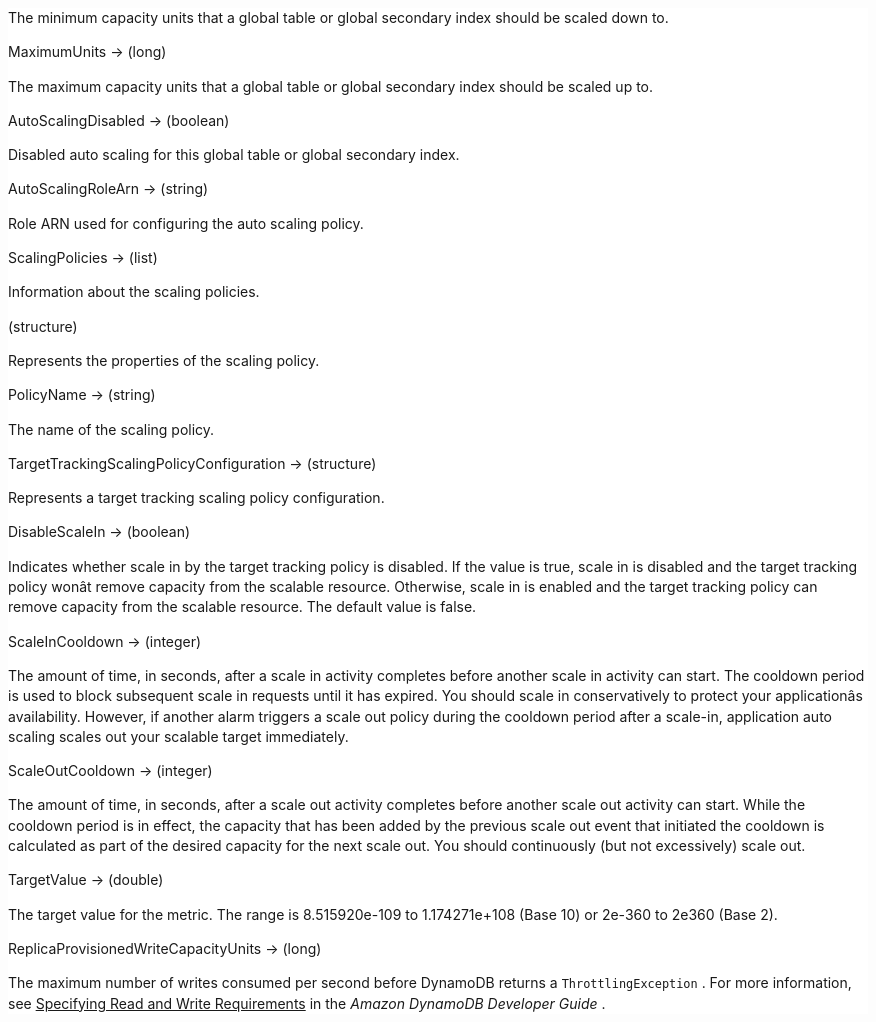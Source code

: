 The minimum capacity units that a global table or global secondary index should be scaled down to.

MaximumUnits -> (long)

The maximum capacity units that a global table or global secondary index should be scaled up to.

AutoScalingDisabled -> (boolean)

Disabled auto scaling for this global table or global secondary index.

AutoScalingRoleArn -> (string)

Role ARN used for configuring the auto scaling policy.

ScalingPolicies -> (list)

Information about the scaling policies.

(structure)

Represents the properties of the scaling policy.

PolicyName -> (string)

The name of the scaling policy.

TargetTrackingScalingPolicyConfiguration -> (structure)

Represents a target tracking scaling policy configuration.

DisableScaleIn -> (boolean)

Indicates whether scale in by the target tracking policy is disabled. If the value is true, scale in is disabled and the target tracking policy wonât remove capacity from the scalable resource. Otherwise, scale in is enabled and the target tracking policy can remove capacity from the scalable resource. The default value is false.

ScaleInCooldown -> (integer)

The amount of time, in seconds, after a scale in activity completes before another scale in activity can start. The cooldown period is used to block subsequent scale in requests until it has expired. You should scale in conservatively to protect your applicationâs availability. However, if another alarm triggers a scale out policy during the cooldown period after a scale-in, application auto scaling scales out your scalable target immediately.

ScaleOutCooldown -> (integer)

The amount of time, in seconds, after a scale out activity completes before another scale out activity can start. While the cooldown period is in effect, the capacity that has been added by the previous scale out event that initiated the cooldown is calculated as part of the desired capacity for the next scale out. You should continuously (but not excessively) scale out.

TargetValue -> (double)

The target value for the metric. The range is 8.515920e-109 to 1.174271e+108 (Base 10) or 2e-360 to 2e360 (Base 2).

ReplicaProvisionedWriteCapacityUnits -> (long)

The maximum number of writes consumed per second before DynamoDB returns a `ThrottlingException` . For more information, see [Specifying Read and Write Requirements](https://docs.aws.amazon.com/amazondynamodb/latest/developerguide/WorkingWithTables.html#ProvisionedThroughput) in the *Amazon DynamoDB Developer Guide* .
